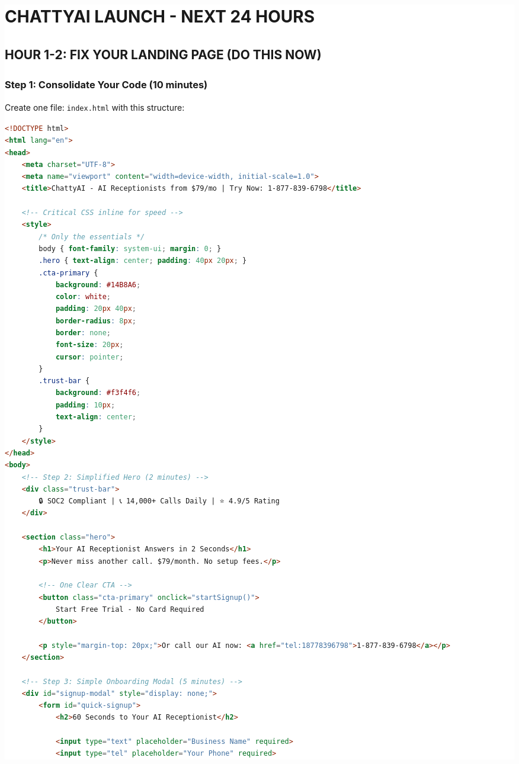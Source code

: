 # CHATTYAI LAUNCH - NEXT 24 HOURS

## HOUR 1-2: FIX YOUR LANDING PAGE (DO THIS NOW)

### Step 1: Consolidate Your Code (10 minutes)
Create one file: `index.html` with this structure:

```html
<!DOCTYPE html>
<html lang="en">
<head>
    <meta charset="UTF-8">
    <meta name="viewport" content="width=device-width, initial-scale=1.0">
    <title>ChattyAI - AI Receptionists from $79/mo | Try Now: 1-877-839-6798</title>
    
    <!-- Critical CSS inline for speed -->
    <style>
        /* Only the essentials */
        body { font-family: system-ui; margin: 0; }
        .hero { text-align: center; padding: 40px 20px; }
        .cta-primary { 
            background: #14B8A6; 
            color: white; 
            padding: 20px 40px; 
            border-radius: 8px; 
            border: none; 
            font-size: 20px; 
            cursor: pointer; 
        }
        .trust-bar { 
            background: #f3f4f6; 
            padding: 10px; 
            text-align: center; 
        }
    </style>
</head>
<body>
    <!-- Step 2: Simplified Hero (2 minutes) -->
    <div class="trust-bar">
        🔒 SOC2 Compliant | 📞 14,000+ Calls Daily | ⭐ 4.9/5 Rating
    </div>
    
    <section class="hero">
        <h1>Your AI Receptionist Answers in 2 Seconds</h1>
        <p>Never miss another call. $79/month. No setup fees.</p>
        
        <!-- One Clear CTA -->
        <button class="cta-primary" onclick="startSignup()">
            Start Free Trial - No Card Required
        </button>
        
        <p style="margin-top: 20px;">Or call our AI now: <a href="tel:18778396798">1-877-839-6798</a></p>
    </section>

    <!-- Step 3: Simple Onboarding Modal (5 minutes) -->
    <div id="signup-modal" style="display: none;">
        <form id="quick-signup">
            <h2>60 Seconds to Your AI Receptionist</h2>
            
            <input type="text" placeholder="Business Name" required>
            <input type="tel" placeholder="Your Phone" required>
```